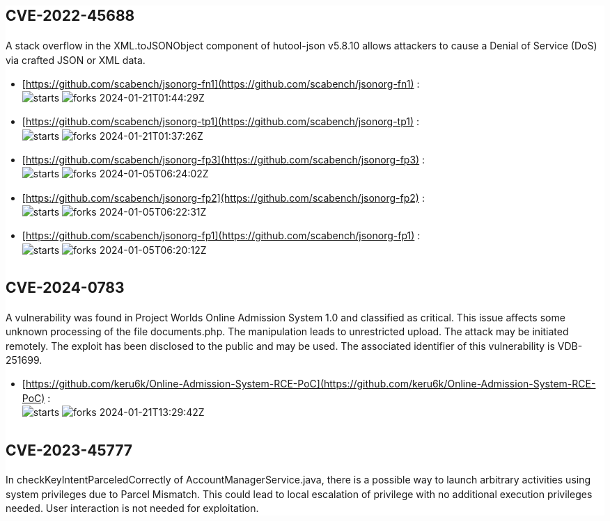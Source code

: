 ## CVE-2022-45688
 A stack overflow in the XML.toJSONObject component of hutool-json v5.8.10 allows attackers to cause a Denial of Service (DoS) via crafted JSON or XML data.

- [https://github.com/scabench/jsonorg-fn1](https://github.com/scabench/jsonorg-fn1) :  
![starts](https://img.shields.io/github/stars/scabench/jsonorg-fn1.svg) 
![forks](https://img.shields.io/github/forks/scabench/jsonorg-fn1.svg) 
2024-01-21T01:44:29Z

- [https://github.com/scabench/jsonorg-tp1](https://github.com/scabench/jsonorg-tp1) :  
![starts](https://img.shields.io/github/stars/scabench/jsonorg-tp1.svg) 
![forks](https://img.shields.io/github/forks/scabench/jsonorg-tp1.svg) 
2024-01-21T01:37:26Z

- [https://github.com/scabench/jsonorg-fp3](https://github.com/scabench/jsonorg-fp3) :  
![starts](https://img.shields.io/github/stars/scabench/jsonorg-fp3.svg) 
![forks](https://img.shields.io/github/forks/scabench/jsonorg-fp3.svg) 
2024-01-05T06:24:02Z

- [https://github.com/scabench/jsonorg-fp2](https://github.com/scabench/jsonorg-fp2) :  
![starts](https://img.shields.io/github/stars/scabench/jsonorg-fp2.svg) 
![forks](https://img.shields.io/github/forks/scabench/jsonorg-fp2.svg) 
2024-01-05T06:22:31Z

- [https://github.com/scabench/jsonorg-fp1](https://github.com/scabench/jsonorg-fp1) :  
![starts](https://img.shields.io/github/stars/scabench/jsonorg-fp1.svg) 
![forks](https://img.shields.io/github/forks/scabench/jsonorg-fp1.svg) 
2024-01-05T06:20:12Z

## CVE-2024-0783
 A vulnerability was found in Project Worlds Online Admission System 1.0 and classified as critical. This issue affects some unknown processing of the file documents.php. The manipulation leads to unrestricted upload. The attack may be initiated remotely. The exploit has been disclosed to the public and may be used. The associated identifier of this vulnerability is VDB-251699.

- [https://github.com/keru6k/Online-Admission-System-RCE-PoC](https://github.com/keru6k/Online-Admission-System-RCE-PoC) :  
![starts](https://img.shields.io/github/stars/keru6k/Online-Admission-System-RCE-PoC.svg) 
![forks](https://img.shields.io/github/forks/keru6k/Online-Admission-System-RCE-PoC.svg) 
2024-01-21T13:29:42Z

## CVE-2023-45777
 In checkKeyIntentParceledCorrectly of AccountManagerService.java, there is a possible way to launch arbitrary activities using system privileges due to Parcel Mismatch. This could lead to local escalation of privilege with no additional execution privileges needed. User interaction is not needed for exploitation.
